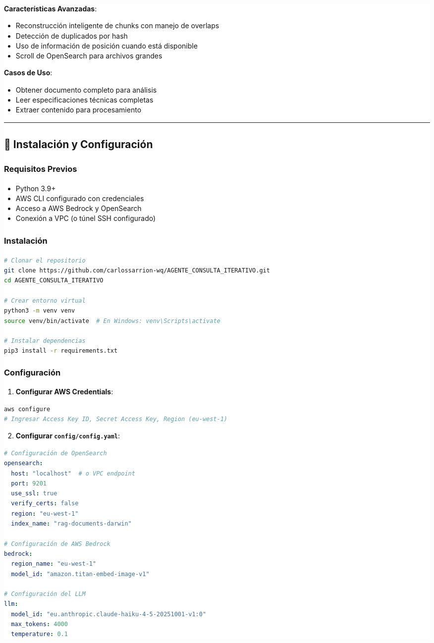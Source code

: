 **Características Avanzadas**:
- Reconstrucción inteligente de chunks con manejo de overlaps
- Detección de duplicados por hash
- Uso de información de posición cuando está disponible
- Scroll de OpenSearch para archivos grandes

**Casos de Uso**:
- Obtener documento completo para análisis
- Leer especificaciones técnicas completas
- Extraer contenido para procesamiento

---

## 🚀 Instalación y Configuración

### Requisitos Previos

- Python 3.9+
- AWS CLI configurado con credenciales
- Acceso a AWS Bedrock y OpenSearch
- Conexión a VPC (o túnel SSH configurado)

### Instalación

```bash
# Clonar el repositorio
git clone https://github.com/carlossarrion-wq/AGENTE_CONSULTA_ITERATIVO.git
cd AGENTE_CONSULTA_ITERATIVO

# Crear entorno virtual
python3 -m venv venv
source venv/bin/activate  # En Windows: venv\Scripts\activate

# Instalar dependencias
pip3 install -r requirements.txt
```

### Configuración

1. **Configurar AWS Credentials**:
```bash
aws configure
# Ingresar Access Key ID, Secret Access Key, Region (eu-west-1)
```

2. **Configurar `config/config.yaml`**:
```yaml
# Configuración de OpenSearch
opensearch:
  host: "localhost"  # o VPC endpoint
  port: 9201
  use_ssl: true
  verify_certs: false
  region: "eu-west-1"
  index_name: "rag-documents-darwin"

# Configuración de AWS Bedrock
bedrock:
  region_name: "eu-west-1"
  model_id: "amazon.titan-embed-image-v1"

# Configuración del LLM
llm:
  model_id: "eu.anthropic.claude-haiku-4-5-20251001-v1:0"
  max_tokens: 4000
  temperature: 0.1
```
